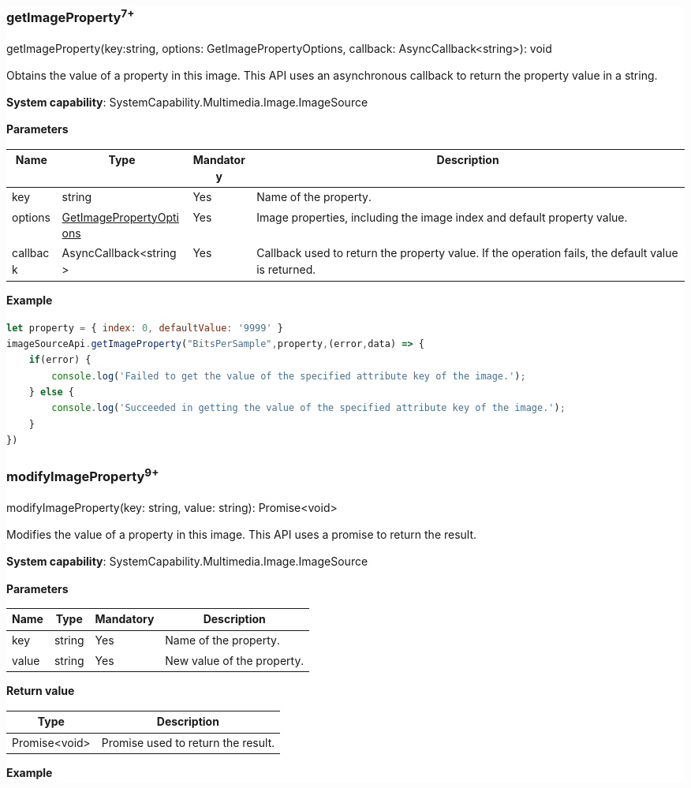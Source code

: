 ### getImageProperty<sup>7+</sup>

getImageProperty(key:string, options: GetImagePropertyOptions, callback: AsyncCallback\<string>): void

Obtains the value of a property in this image. This API uses an asynchronous callback to return the property value in a string.

**System capability**: SystemCapability.Multimedia.Image.ImageSource

**Parameters**

| Name  | Type                                                | Mandatory| Description                                                         |
| -------- | ---------------------------------------------------- | ---- | ------------------------------------------------------------- |
| key      | string                                               | Yes  | Name of the property.                                                 |
| options  | [GetImagePropertyOptions](#getimagepropertyoptions7) | Yes  | Image properties, including the image index and default property value.                         |
| callback | AsyncCallback\<string>                               | Yes  | Callback used to return the property value. If the operation fails, the default value is returned.|

**Example**

```js
let property = { index: 0, defaultValue: '9999' }
imageSourceApi.getImageProperty("BitsPerSample",property,(error,data) => { 
    if(error) {
        console.log('Failed to get the value of the specified attribute key of the image.');
    } else {
        console.log('Succeeded in getting the value of the specified attribute key of the image.');
    }
})
```

### modifyImageProperty<sup>9+</sup>

modifyImageProperty(key: string, value: string): Promise\<void>

Modifies the value of a property in this image. This API uses a promise to return the result.

**System capability**: SystemCapability.Multimedia.Image.ImageSource

**Parameters**

| Name | Type  | Mandatory| Description        |
| ------- | ------ | ---- | ------------ |
| key     | string | Yes  | Name of the property.|
| value   | string | Yes  | New value of the property.    |

**Return value**

| Type          | Description                       |
| -------------- | --------------------------- |
| Promise\<void> | Promise used to return the result.|

**Example**
